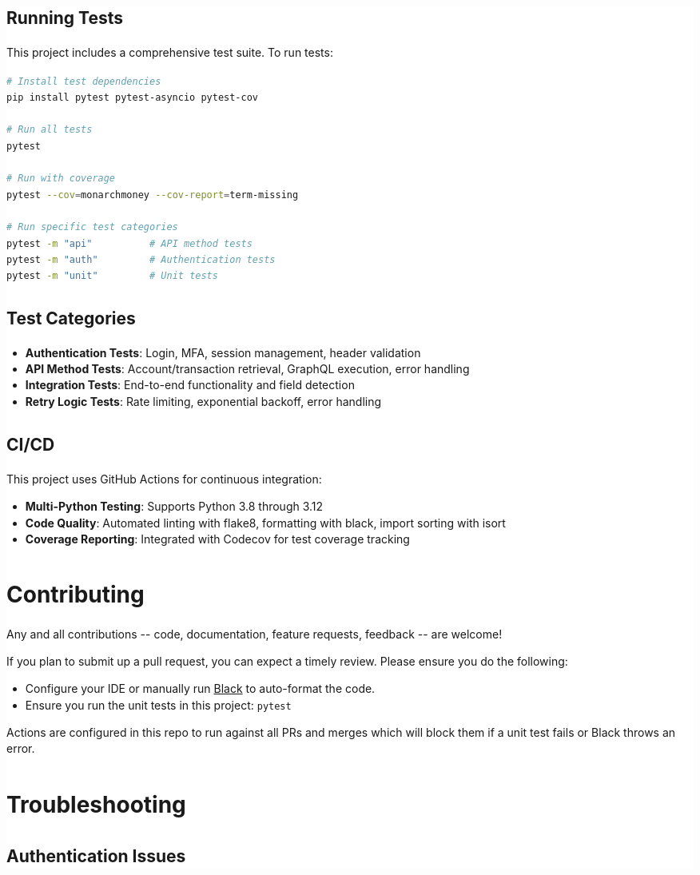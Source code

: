 ## Running Tests

This project includes a comprehensive test suite. To run tests:

```bash
# Install test dependencies
pip install pytest pytest-asyncio pytest-cov

# Run all tests
pytest

# Run with coverage
pytest --cov=monarchmoney --cov-report=term-missing

# Run specific test categories
pytest -m "api"          # API method tests
pytest -m "auth"         # Authentication tests
pytest -m "unit"         # Unit tests
```

## Test Categories

- **Authentication Tests**: Login, MFA, session management, header validation
- **API Method Tests**: Account/transaction retrieval, GraphQL execution, error handling
- **Integration Tests**: End-to-end functionality and field detection
- **Retry Logic Tests**: Rate limiting, exponential backoff, error handling

## CI/CD

This project uses GitHub Actions for continuous integration:

- **Multi-Python Testing**: Supports Python 3.8 through 3.12
- **Code Quality**: Automated linting with flake8, formatting with black, import sorting with isort
- **Coverage Reporting**: Integrated with Codecov for test coverage tracking

# Contributing

Any and all contributions -- code, documentation, feature requests, feedback -- are welcome!

If you plan to submit up a pull request, you can expect a timely review.  Please ensure you do the following:

  - Configure your IDE or manually run [Black](https://github.com/psf/black) to auto-format the code.
  - Ensure you run the unit tests in this project: `pytest`
    
Actions are configured in this repo to run against all PRs and merges which will block them if a unit test fails or Black throws an error.

# Troubleshooting

## Authentication Issues
